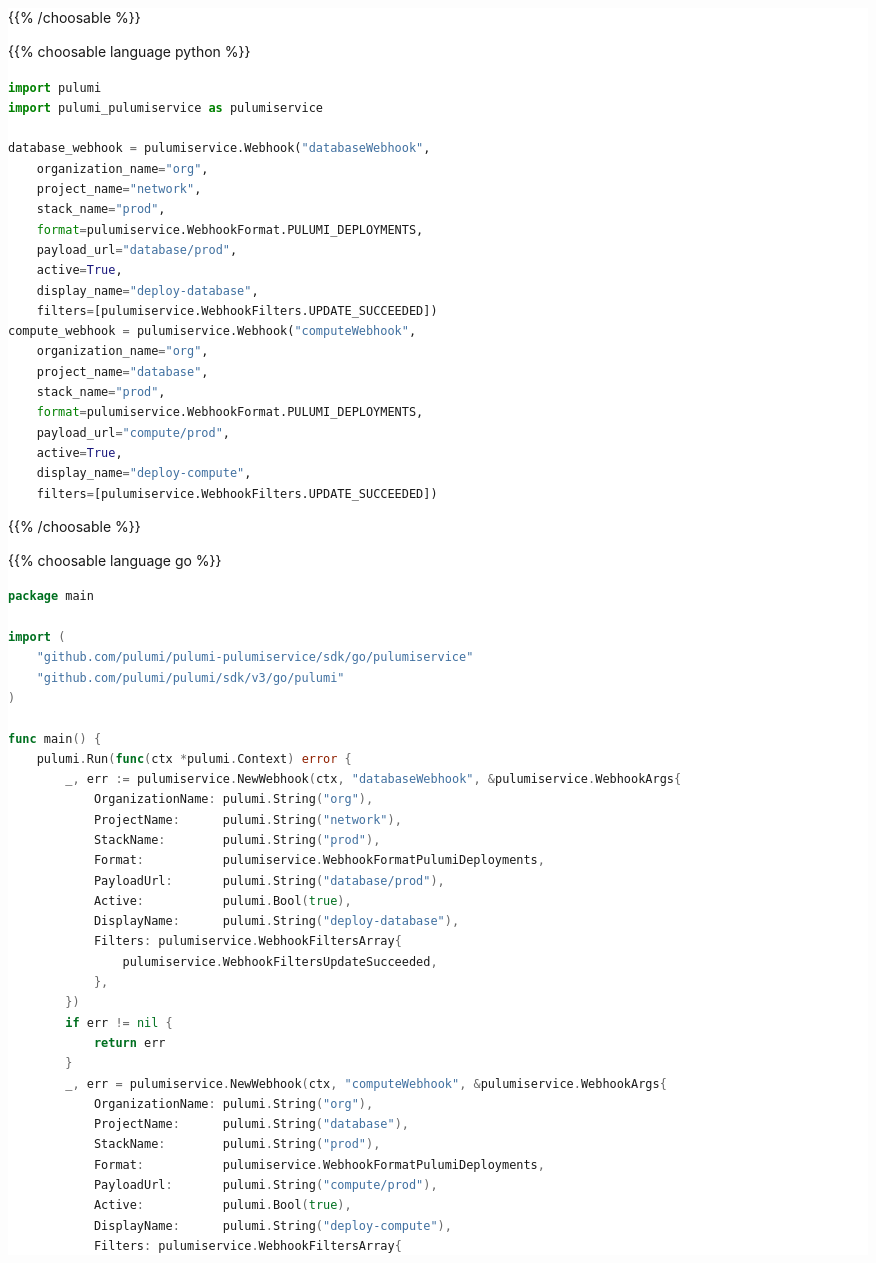 {{% /choosable %}}

{{% choosable language python %}}

```python
import pulumi
import pulumi_pulumiservice as pulumiservice

database_webhook = pulumiservice.Webhook("databaseWebhook",
    organization_name="org",
    project_name="network",
    stack_name="prod",
    format=pulumiservice.WebhookFormat.PULUMI_DEPLOYMENTS,
    payload_url="database/prod",
    active=True,
    display_name="deploy-database",
    filters=[pulumiservice.WebhookFilters.UPDATE_SUCCEEDED])
compute_webhook = pulumiservice.Webhook("computeWebhook",
    organization_name="org",
    project_name="database",
    stack_name="prod",
    format=pulumiservice.WebhookFormat.PULUMI_DEPLOYMENTS,
    payload_url="compute/prod",
    active=True,
    display_name="deploy-compute",
    filters=[pulumiservice.WebhookFilters.UPDATE_SUCCEEDED])
```

{{% /choosable %}}

{{% choosable language go %}}

```go
package main

import (
	"github.com/pulumi/pulumi-pulumiservice/sdk/go/pulumiservice"
	"github.com/pulumi/pulumi/sdk/v3/go/pulumi"
)

func main() {
	pulumi.Run(func(ctx *pulumi.Context) error {
		_, err := pulumiservice.NewWebhook(ctx, "databaseWebhook", &pulumiservice.WebhookArgs{
			OrganizationName: pulumi.String("org"),
			ProjectName:      pulumi.String("network"),
			StackName:        pulumi.String("prod"),
			Format:           pulumiservice.WebhookFormatPulumiDeployments,
			PayloadUrl:       pulumi.String("database/prod"),
			Active:           pulumi.Bool(true),
			DisplayName:      pulumi.String("deploy-database"),
			Filters: pulumiservice.WebhookFiltersArray{
				pulumiservice.WebhookFiltersUpdateSucceeded,
			},
		})
		if err != nil {
			return err
		}
		_, err = pulumiservice.NewWebhook(ctx, "computeWebhook", &pulumiservice.WebhookArgs{
			OrganizationName: pulumi.String("org"),
			ProjectName:      pulumi.String("database"),
			StackName:        pulumi.String("prod"),
			Format:           pulumiservice.WebhookFormatPulumiDeployments,
			PayloadUrl:       pulumi.String("compute/prod"),
			Active:           pulumi.Bool(true),
			DisplayName:      pulumi.String("deploy-compute"),
			Filters: pulumiservice.WebhookFiltersArray{
```